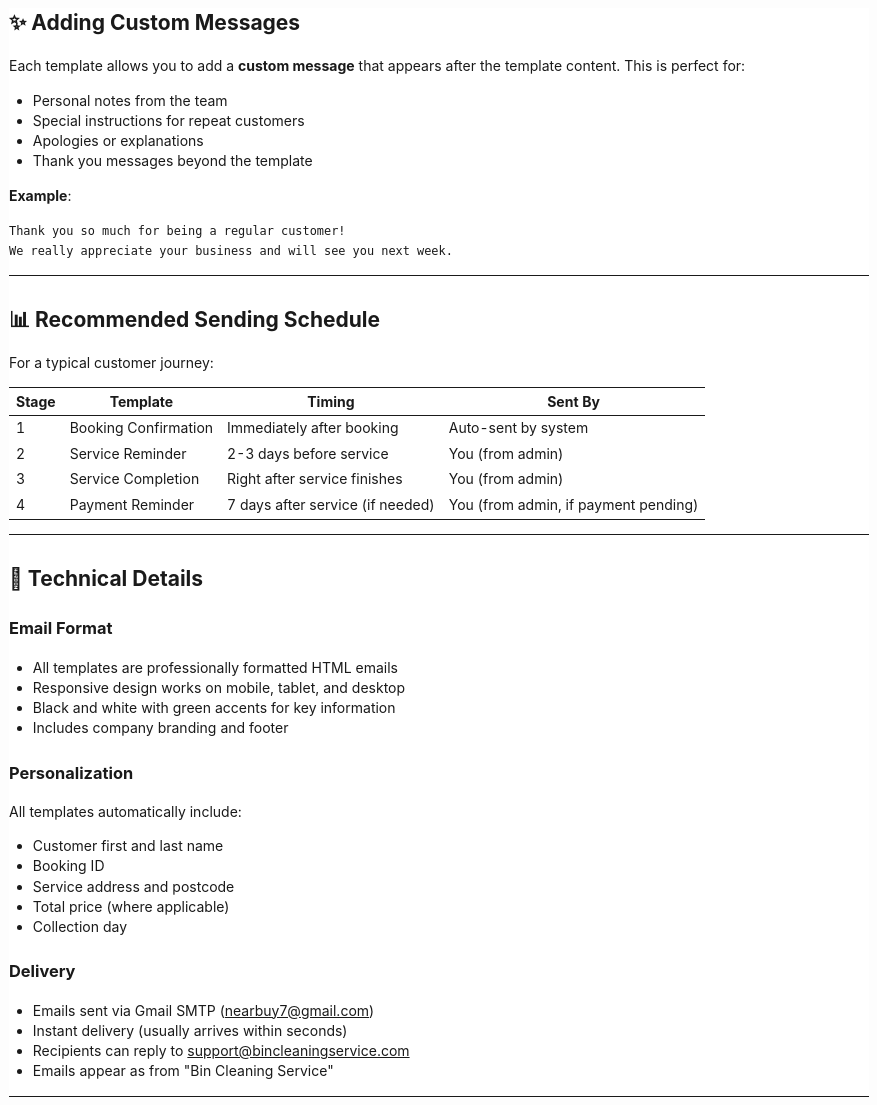 ## ✨ Adding Custom Messages

Each template allows you to add a **custom message** that appears after the template content. This is perfect for:

- Personal notes from the team
- Special instructions for repeat customers
- Apologies or explanations
- Thank you messages beyond the template

**Example**: 
```
Thank you so much for being a regular customer! 
We really appreciate your business and will see you next week.
```

---

## 📊 Recommended Sending Schedule

For a typical customer journey:

| Stage | Template | Timing | Sent By |
|-------|----------|--------|---------|
| 1 | Booking Confirmation | Immediately after booking | Auto-sent by system |
| 2 | Service Reminder | 2-3 days before service | You (from admin) |
| 3 | Service Completion | Right after service finishes | You (from admin) |
| 4 | Payment Reminder | 7 days after service (if needed) | You (from admin, if payment pending) |

---

## 🔧 Technical Details

### Email Format
- All templates are professionally formatted HTML emails
- Responsive design works on mobile, tablet, and desktop
- Black and white with green accents for key information
- Includes company branding and footer

### Personalization
All templates automatically include:
- Customer first and last name
- Booking ID
- Service address and postcode
- Total price (where applicable)
- Collection day

### Delivery
- Emails sent via Gmail SMTP (nearbuy7@gmail.com)
- Instant delivery (usually arrives within seconds)
- Recipients can reply to support@bincleaningservice.com
- Emails appear as from "Bin Cleaning Service"

---